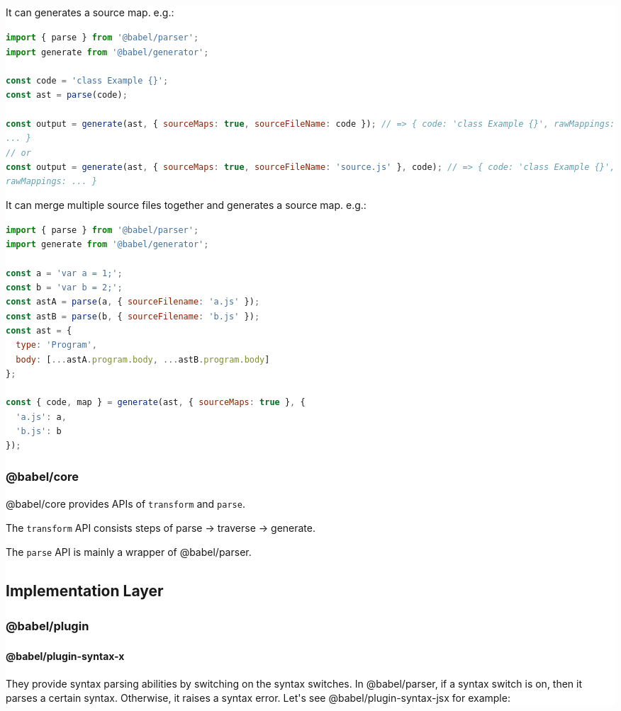 It can generates a source map. e.g.:

```js
import { parse } from '@babel/parser';
import generate from '@babel/generator';

const code = 'class Example {}';
const ast = parse(code);

const output = generate(ast, { sourceMaps: true, sourceFileName: code }); // => { code: 'class Example {}', rawMappings: ... }
// or
const output = generate(ast, { sourceMaps: true, sourceFileName: 'source.js' }, code); // => { code: 'class Example {}', rawMappings: ... }
```

It can merge multiple source files together and generates a source map. e.g.:

```js
import { parse } from '@babel/parser';
import generate from '@babel/generator';

const a = 'var a = 1;';
const b = 'var b = 2;';
const astA = parse(a, { sourceFilename: 'a.js' });
const astB = parse(b, { sourceFilename: 'b.js' });
const ast = {
  type: 'Program',
  body: [...astA.program.body, ...astB.program.body]
};

const { code, map } = generate(ast, { sourceMaps: true }, {
  'a.js': a,
  'b.js': b
});
```

### @babel/core

@babel/core provides APIs of `transform` and `parse`.

The `transform` API consists steps of parse -> traverse -> generate.

The `parse` API is mainly a wrapper of @babel/parser.

## Implementation Layer

### @babel/plugin

#### @babel/plugin-syntax-x

They provide syntax parsing abilities by switching on the syntax switches. In @babel/parser, if a syntax switch is on, then it parses a certain syntax. Otherwise, it raises a syntax error. Let's see @babel/plugin-syntax-jsx for example:
